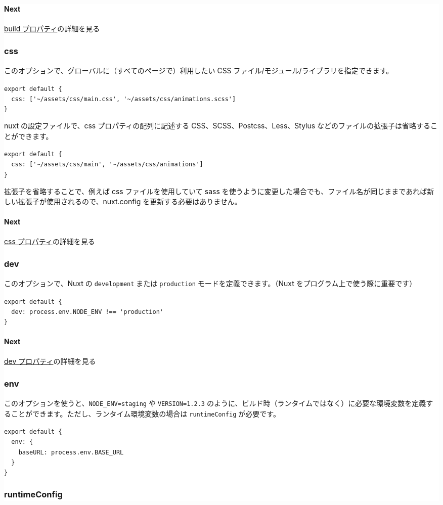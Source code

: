 #### Next
[build プロパティ](./configuration-glossary/configuration-build)の詳細を見る


### css

このオプションで、グローバルに（すべてのページで）利用したい CSS ファイル/モジュール/ライブラリを指定できます。

```js{}[nuxt.config.js]
export default {
  css: ['~/assets/css/main.css', '~/assets/css/animations.scss']
}
```

nuxt の設定ファイルで、css プロパティの配列に記述する CSS、SCSS、Postcss、Less、Stylus などのファイルの拡張子は省略することができます。

```js{}[nuxt.config.js]
export default {
  css: ['~/assets/css/main', '~/assets/css/animations']
}
```

拡張子を省略することで、例えば css ファイルを使用していて sass を使うように変更した場合でも、ファイル名が同じままであれば新しい拡張子が使用されるので、nuxt.config を更新する必要はありません。

#### Next
[css プロパティ](./configuration-glossary/configuration-css)の詳細を見る


### dev

このオプションで、Nuxt の `development` または `production` モードを定義できます。（Nuxt をプログラム上で使う際に重要です）

```js{}[nuxt.config.js]
export default {
  dev: process.env.NODE_ENV !== 'production'
}
```

#### Next
[dev プロパティ](./configuration-glossary/configuration-dev)の詳細を見る


### env

このオプションを使うと、`NODE_ENV=staging` や `VERSION=1.2.3` のように、ビルド時（ランタイムではなく）に必要な環境変数を定義することができます。ただし、ランタイム環境変数の場合は `runtimeConfig` が必要です。

```js{}[nuxt.config.js]
export default {
  env: {
    baseURL: process.env.BASE_URL
  }
}
```

### runtimeConfig
